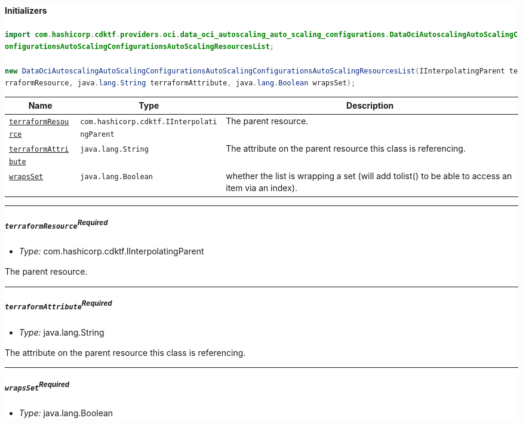 #### Initializers <a name="Initializers" id="rhizo-co-terraform-provider-oci.dataOciAutoscalingAutoScalingConfigurations.DataOciAutoscalingAutoScalingConfigurationsAutoScalingConfigurationsAutoScalingResourcesList.Initializer"></a>

```java
import com.hashicorp.cdktf.providers.oci.data_oci_autoscaling_auto_scaling_configurations.DataOciAutoscalingAutoScalingConfigurationsAutoScalingConfigurationsAutoScalingResourcesList;

new DataOciAutoscalingAutoScalingConfigurationsAutoScalingConfigurationsAutoScalingResourcesList(IInterpolatingParent terraformResource, java.lang.String terraformAttribute, java.lang.Boolean wrapsSet);
```

| **Name** | **Type** | **Description** |
| --- | --- | --- |
| <code><a href="#rhizo-co-terraform-provider-oci.dataOciAutoscalingAutoScalingConfigurations.DataOciAutoscalingAutoScalingConfigurationsAutoScalingConfigurationsAutoScalingResourcesList.Initializer.parameter.terraformResource">terraformResource</a></code> | <code>com.hashicorp.cdktf.IInterpolatingParent</code> | The parent resource. |
| <code><a href="#rhizo-co-terraform-provider-oci.dataOciAutoscalingAutoScalingConfigurations.DataOciAutoscalingAutoScalingConfigurationsAutoScalingConfigurationsAutoScalingResourcesList.Initializer.parameter.terraformAttribute">terraformAttribute</a></code> | <code>java.lang.String</code> | The attribute on the parent resource this class is referencing. |
| <code><a href="#rhizo-co-terraform-provider-oci.dataOciAutoscalingAutoScalingConfigurations.DataOciAutoscalingAutoScalingConfigurationsAutoScalingConfigurationsAutoScalingResourcesList.Initializer.parameter.wrapsSet">wrapsSet</a></code> | <code>java.lang.Boolean</code> | whether the list is wrapping a set (will add tolist() to be able to access an item via an index). |

---

##### `terraformResource`<sup>Required</sup> <a name="terraformResource" id="rhizo-co-terraform-provider-oci.dataOciAutoscalingAutoScalingConfigurations.DataOciAutoscalingAutoScalingConfigurationsAutoScalingConfigurationsAutoScalingResourcesList.Initializer.parameter.terraformResource"></a>

- *Type:* com.hashicorp.cdktf.IInterpolatingParent

The parent resource.

---

##### `terraformAttribute`<sup>Required</sup> <a name="terraformAttribute" id="rhizo-co-terraform-provider-oci.dataOciAutoscalingAutoScalingConfigurations.DataOciAutoscalingAutoScalingConfigurationsAutoScalingConfigurationsAutoScalingResourcesList.Initializer.parameter.terraformAttribute"></a>

- *Type:* java.lang.String

The attribute on the parent resource this class is referencing.

---

##### `wrapsSet`<sup>Required</sup> <a name="wrapsSet" id="rhizo-co-terraform-provider-oci.dataOciAutoscalingAutoScalingConfigurations.DataOciAutoscalingAutoScalingConfigurationsAutoScalingConfigurationsAutoScalingResourcesList.Initializer.parameter.wrapsSet"></a>

- *Type:* java.lang.Boolean

